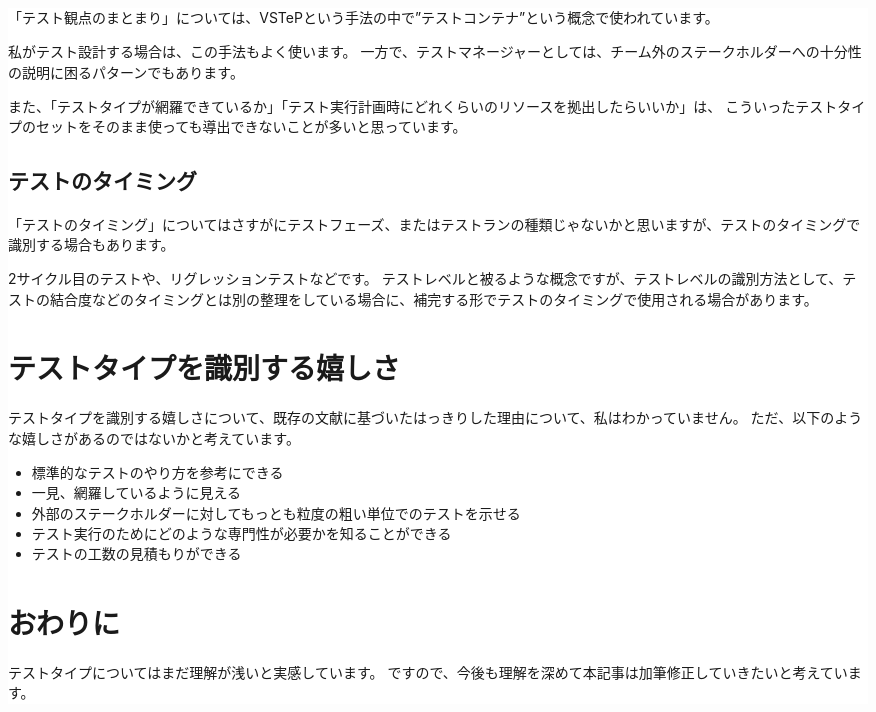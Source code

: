 「テスト観点のまとまり」については、VSTePという手法の中で”テストコンテナ”という概念で使われています。

私がテスト設計する場合は、この手法もよく使います。
一方で、テストマネージャーとしては、チーム外のステークホルダーへの十分性の説明に困るパターンでもあります。

また、「テストタイプが網羅できているか」「テスト実行計画時にどれくらいのリソースを拠出したらいいか」は、
こういったテストタイプのセットをそのまま使っても導出できないことが多いと思っています。

## テストのタイミング

「テストのタイミング」についてはさすがにテストフェーズ、またはテストランの種類じゃないかと思いますが、テストのタイミングで識別する場合もあります。

2サイクル目のテストや、リグレッションテストなどです。
テストレベルと被るような概念ですが、テストレベルの識別方法として、テストの結合度などのタイミングとは別の整理をしている場合に、補完する形でテストのタイミングで使用される場合があります。

# テストタイプを識別する嬉しさ

テストタイプを識別する嬉しさについて、既存の文献に基づいたはっきりした理由について、私はわかっていません。
ただ、以下のような嬉しさがあるのではないかと考えています。

- 標準的なテストのやり方を参考にできる
- 一見、網羅しているように見える
- 外部のステークホルダーに対してもっとも粒度の粗い単位でのテストを示せる
- テスト実行のためにどのような専門性が必要かを知ることができる
- テストの工数の見積もりができる

# おわりに

テストタイプについてはまだ理解が浅いと実感しています。
ですので、今後も理解を深めて本記事は加筆修正していきたいと考えています。